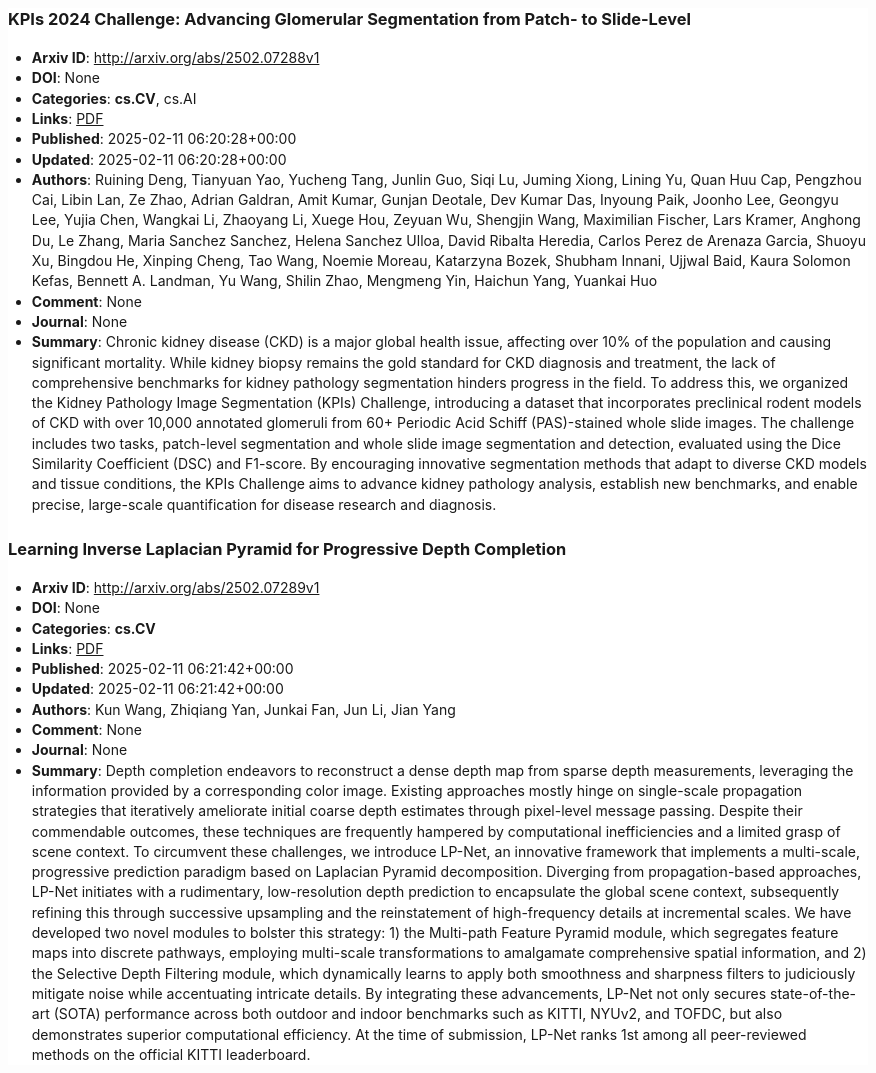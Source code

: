 

### KPIs 2024 Challenge: Advancing Glomerular Segmentation from Patch- to Slide-Level
- **Arxiv ID**: http://arxiv.org/abs/2502.07288v1
- **DOI**: None
- **Categories**: **cs.CV**, cs.AI
- **Links**: [PDF](http://arxiv.org/pdf/2502.07288v1)
- **Published**: 2025-02-11 06:20:28+00:00
- **Updated**: 2025-02-11 06:20:28+00:00
- **Authors**: Ruining Deng, Tianyuan Yao, Yucheng Tang, Junlin Guo, Siqi Lu, Juming Xiong, Lining Yu, Quan Huu Cap, Pengzhou Cai, Libin Lan, Ze Zhao, Adrian Galdran, Amit Kumar, Gunjan Deotale, Dev Kumar Das, Inyoung Paik, Joonho Lee, Geongyu Lee, Yujia Chen, Wangkai Li, Zhaoyang Li, Xuege Hou, Zeyuan Wu, Shengjin Wang, Maximilian Fischer, Lars Kramer, Anghong Du, Le Zhang, Maria Sanchez Sanchez, Helena Sanchez Ulloa, David Ribalta Heredia, Carlos Perez de Arenaza Garcia, Shuoyu Xu, Bingdou He, Xinping Cheng, Tao Wang, Noemie Moreau, Katarzyna Bozek, Shubham Innani, Ujjwal Baid, Kaura Solomon Kefas, Bennett A. Landman, Yu Wang, Shilin Zhao, Mengmeng Yin, Haichun Yang, Yuankai Huo
- **Comment**: None
- **Journal**: None
- **Summary**: Chronic kidney disease (CKD) is a major global health issue, affecting over 10% of the population and causing significant mortality. While kidney biopsy remains the gold standard for CKD diagnosis and treatment, the lack of comprehensive benchmarks for kidney pathology segmentation hinders progress in the field. To address this, we organized the Kidney Pathology Image Segmentation (KPIs) Challenge, introducing a dataset that incorporates preclinical rodent models of CKD with over 10,000 annotated glomeruli from 60+ Periodic Acid Schiff (PAS)-stained whole slide images. The challenge includes two tasks, patch-level segmentation and whole slide image segmentation and detection, evaluated using the Dice Similarity Coefficient (DSC) and F1-score. By encouraging innovative segmentation methods that adapt to diverse CKD models and tissue conditions, the KPIs Challenge aims to advance kidney pathology analysis, establish new benchmarks, and enable precise, large-scale quantification for disease research and diagnosis.



### Learning Inverse Laplacian Pyramid for Progressive Depth Completion
- **Arxiv ID**: http://arxiv.org/abs/2502.07289v1
- **DOI**: None
- **Categories**: **cs.CV**
- **Links**: [PDF](http://arxiv.org/pdf/2502.07289v1)
- **Published**: 2025-02-11 06:21:42+00:00
- **Updated**: 2025-02-11 06:21:42+00:00
- **Authors**: Kun Wang, Zhiqiang Yan, Junkai Fan, Jun Li, Jian Yang
- **Comment**: None
- **Journal**: None
- **Summary**: Depth completion endeavors to reconstruct a dense depth map from sparse depth measurements, leveraging the information provided by a corresponding color image. Existing approaches mostly hinge on single-scale propagation strategies that iteratively ameliorate initial coarse depth estimates through pixel-level message passing. Despite their commendable outcomes, these techniques are frequently hampered by computational inefficiencies and a limited grasp of scene context. To circumvent these challenges, we introduce LP-Net, an innovative framework that implements a multi-scale, progressive prediction paradigm based on Laplacian Pyramid decomposition. Diverging from propagation-based approaches, LP-Net initiates with a rudimentary, low-resolution depth prediction to encapsulate the global scene context, subsequently refining this through successive upsampling and the reinstatement of high-frequency details at incremental scales. We have developed two novel modules to bolster this strategy: 1) the Multi-path Feature Pyramid module, which segregates feature maps into discrete pathways, employing multi-scale transformations to amalgamate comprehensive spatial information, and 2) the Selective Depth Filtering module, which dynamically learns to apply both smoothness and sharpness filters to judiciously mitigate noise while accentuating intricate details. By integrating these advancements, LP-Net not only secures state-of-the-art (SOTA) performance across both outdoor and indoor benchmarks such as KITTI, NYUv2, and TOFDC, but also demonstrates superior computational efficiency. At the time of submission, LP-Net ranks 1st among all peer-reviewed methods on the official KITTI leaderboard.
